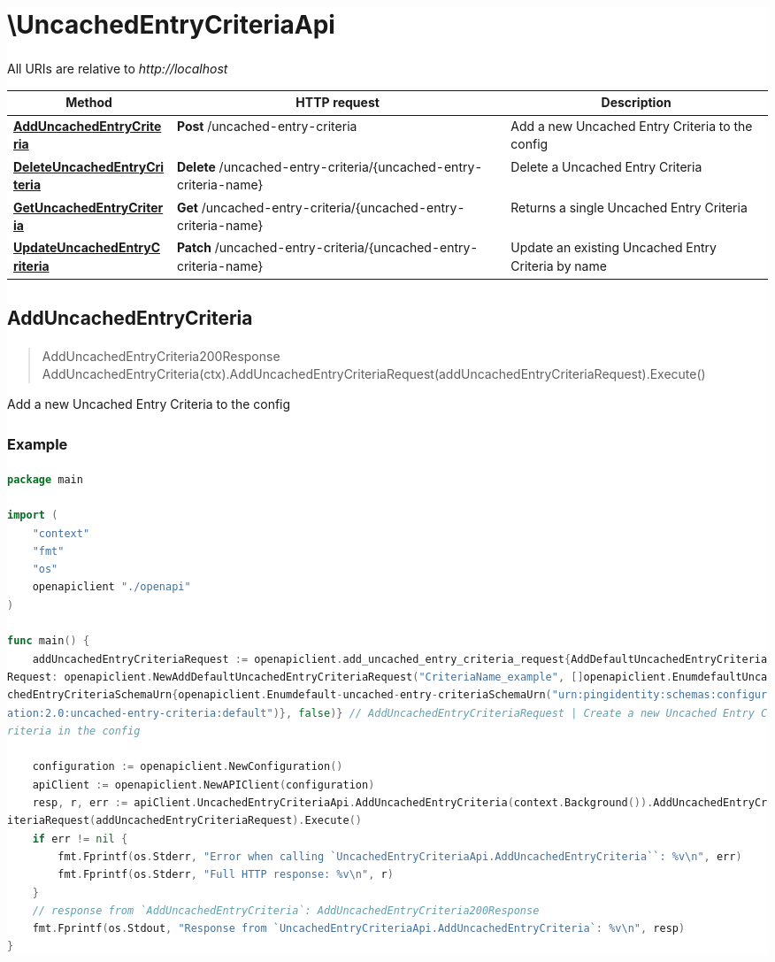 # \UncachedEntryCriteriaApi

All URIs are relative to *http://localhost*

Method | HTTP request | Description
------------- | ------------- | -------------
[**AddUncachedEntryCriteria**](UncachedEntryCriteriaApi.md#AddUncachedEntryCriteria) | **Post** /uncached-entry-criteria | Add a new Uncached Entry Criteria to the config
[**DeleteUncachedEntryCriteria**](UncachedEntryCriteriaApi.md#DeleteUncachedEntryCriteria) | **Delete** /uncached-entry-criteria/{uncached-entry-criteria-name} | Delete a Uncached Entry Criteria
[**GetUncachedEntryCriteria**](UncachedEntryCriteriaApi.md#GetUncachedEntryCriteria) | **Get** /uncached-entry-criteria/{uncached-entry-criteria-name} | Returns a single Uncached Entry Criteria
[**UpdateUncachedEntryCriteria**](UncachedEntryCriteriaApi.md#UpdateUncachedEntryCriteria) | **Patch** /uncached-entry-criteria/{uncached-entry-criteria-name} | Update an existing Uncached Entry Criteria by name



## AddUncachedEntryCriteria

> AddUncachedEntryCriteria200Response AddUncachedEntryCriteria(ctx).AddUncachedEntryCriteriaRequest(addUncachedEntryCriteriaRequest).Execute()

Add a new Uncached Entry Criteria to the config

### Example

```go
package main

import (
    "context"
    "fmt"
    "os"
    openapiclient "./openapi"
)

func main() {
    addUncachedEntryCriteriaRequest := openapiclient.add_uncached_entry_criteria_request{AddDefaultUncachedEntryCriteriaRequest: openapiclient.NewAddDefaultUncachedEntryCriteriaRequest("CriteriaName_example", []openapiclient.EnumdefaultUncachedEntryCriteriaSchemaUrn{openapiclient.Enumdefault-uncached-entry-criteriaSchemaUrn("urn:pingidentity:schemas:configuration:2.0:uncached-entry-criteria:default")}, false)} // AddUncachedEntryCriteriaRequest | Create a new Uncached Entry Criteria in the config

    configuration := openapiclient.NewConfiguration()
    apiClient := openapiclient.NewAPIClient(configuration)
    resp, r, err := apiClient.UncachedEntryCriteriaApi.AddUncachedEntryCriteria(context.Background()).AddUncachedEntryCriteriaRequest(addUncachedEntryCriteriaRequest).Execute()
    if err != nil {
        fmt.Fprintf(os.Stderr, "Error when calling `UncachedEntryCriteriaApi.AddUncachedEntryCriteria``: %v\n", err)
        fmt.Fprintf(os.Stderr, "Full HTTP response: %v\n", r)
    }
    // response from `AddUncachedEntryCriteria`: AddUncachedEntryCriteria200Response
    fmt.Fprintf(os.Stdout, "Response from `UncachedEntryCriteriaApi.AddUncachedEntryCriteria`: %v\n", resp)
}
```
